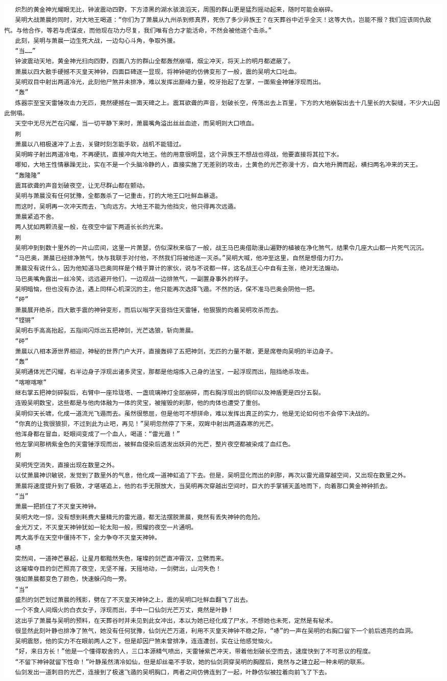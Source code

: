        炽烈的黄金神光耀眼无比，钟波震动四野，下方漆黑的湖水骇浪滔天，周围的群山更是猛烈摇动起来，随时可能会崩碎。
       吴明大战萧晨的同时，对大地王喝道：“你们为了萧晨从九州杀到修真界，死伤了多少异族王？在天葬谷中近乎全灭！这等大仇，岂能不报？我们应该同仇敌忾。与他合作，等若与虎谋皮，而他现在功力尽复，我们唯有合力才能活命，不然会被他逐个击杀。”
       此刻，吴明与萧晨一边生死大战，一边勾心斗角，争取外援。
       “当……”
       钟波震动天地，黄金神光扫向四野，四面八方的群山全都轰然崩塌，烟尘冲天，将天上的明月都遮蔽了。
       萧晨以四大散手硬撼不灭皇天神钟，四面巨碑逐一显现，将神钟砸的仿佛变形了一般，震的吴明大口吐血。
       吴明双目中射出两道冷光，此刻他尸煞并未排净，难以发挥出巅峰力量，咬牙抬起了左掌，一面紫金神锤浮现而出。
       “轰”
       炼器宗至宝天雷锤攻击力无匹，竟然硬撼在一面天碑之上。震耳欲聋的声音，划破长空，传荡出去上百里，下方的大地崩裂出去十几里长的大裂缝，不少大山因此倒塌。
       天空中无尽光芒在闪耀，当一切平静下来时，萧晨嘴角溢出丝丝血迹，而吴明则大口喷血。
       刷
       萧晨以八相极速冲了上去，关键时刻怎能手软，战机不能错过。
       吴明眸子射出两道冷电，不再硬抗，直接冲向大地王。他的用意很明显，这个异族王不想战也得战，他要直接将其拉下水。
       哪知，大地王性情暴躁无比，实在不是一个头脑冷静的人，直接实施了无差别的攻击，土黄色的光芒弥漫十方，自大地升腾而起，横扫两名冲来的天王。
       “轰隆隆”
       震耳欲聋的声音划破夜空，让无尽群山都在颤动。
       吴明与萧晨没有任何犹豫，全都轰杀了一记重击，打的大地王口吐鲜血暴退。
       而这时，吴明再一次冲天而去，飞向远方。大地王不能为他挡灾，他只得再次远遁。
       萧晨紧追不舍。
       两人犹如两颗流星一般，在夜空中留下两道长长的光束。
       刷
       吴明冲到到数十里外的一片山峦间，这里一片萧瑟，仿似深秋来临了一般，战王马巴奥借助漫山遍野的植被在净化煞气，结果令几座大山都一片死气沉沉。
       “马巴奥，萧晨已经排净煞气，快与我联手对付他，不然我们将被他逐一灭杀。”吴明大喊，他冲至这里，自然是想借力打力。
       萧晨没有说什么，因为他知道马巴奥同样是个精于算计的家伙，说与不说都一样，这名战王心中自有主张，绝对无法煽动。
       马巴奥嘴角露出一丝冷笑，远远避开他们，一边观战一边排煞气，一副置身事外的样子。
       吴明暗恼，但也没有办法，遇上同样心机深沉的主，他只能再次选择飞遁。不然的话，保不准马巴奥会阴他一把。
       “砰”
       萧晨展开绝杀，四大散手震的神钟变形，而后以嗡字天音挡住天雷锤，他狠狠的向着吴明攻杀而去。
       “铿锵”
       吴明右手高高抬起，五指间闪烁出五把神剑，光芒选狼，斩向萧晨。
       “砰”
       萧晨以八相本源世界相迎，神秘的世界门户大开，直接轰碎了五把神剑，无匹的力量不散，更是席卷向吴明的半边身子。
       “轰”
       吴明通体光芒闪耀，右半边身子浮现出诸多灵宝，那都是他熔炼入己身的法宝，一起浮现而出，阻挡绝杀攻击。
       “喀嚓喀嚓”
       继右掌五把神剑碎裂后，右臂中一座玲珑塔、一盏琉璃神灯全部崩碎，而右胸浮现出的铜印以及神盾更是四分五裂。
       连毁吴明数宝，这些都是与他肉体融为一体的灵宝，被摧毁的刹那，他的肉体也遭受了重创。
       吴明仰天长啸，化成一道流光飞遁而去。虽然很憋屈，但是他可不想拼命，难以发挥出真正的实力，他是无论如何也不会停下决战的。
       “你真的让我很狼狈，不过到此为止吧，再见！”吴明忽然停了下来，双眸中射出两道森寒的光芒。
       他浑身都在冒血，眨眼间变成了一个血人，喝道：“雷光遁！”
       他左掌间那柄紫金色的天雷锤浮现而出，被鲜血侵染后透发出妖异的光芒，整片夜空都被染成了血红色。
       刷
       吴明凭空消失，直接出现在数里之外。
       以仗萧晨神识敏锐，发觉到了数里外的气息，他化成一道神虹追了下去。但是，吴明显化而出的刹那，再次以雷光遁穿越空间，又出现在数里之外。
       萧晨将速度提升到了极致，才堪堪追上，他的右手无限放大，当吴明再次穿越出空间时，巨大的手掌铺天盖地而下，向着那口黄金神钟抓去。
       “当”
       萧晨一把抓住了不灭皇天神钟。
       吴明大吃一惊，没有想到耗费大量精元的雷光遁，都无法摆脱萧晨，竟然有丢失神钟的危险。
       金光万丈，不灭皇天神钟犹如一轮太阳一般，照耀的夜空一片通明。
       两大高手在天空中僵持不下，全力争夺不灭皇天神钟。
       哧
       突然间，一道神芒暴起，让星月都黯然失色，璀璨的剑芒直冲霄汉，立劈而来。
       这璀璨夺目的剑芒照亮了夜空，无坚不摧，天摇地动，一剑劈出，山河失色！
       强如萧晨都变色了颜色，快速躲闪向一旁。
       “当”
       盛烈的剑芒划过萧晨的残影，劈在了不灭皇天神钟之上，震的吴明口吐鲜血翻飞了出去。
       一个不食人间烟火的白衣女子，浮现而出，手中一口仙剑光芒万丈，竟然是叶静！
       这出乎了萧晨与吴明的预料，在天葬谷时并未见到此女冲出，本以为她已经化成了尸水，不想她也未死，定然是有秘术。
       很显然此刻叶静也排净了煞气，她没有任何犹豫，仙剑光芒万道，利用不灭皇天神钟不稳之际，“哧”的一声在吴明的右胸口留下一个前后透亮的血洞。
       吴明震怒，他的实力不在眼前两人之下，但是却因尸煞未曾排净，连连遭创，实在让他感觉恼火。
       “好，来日方长！”他是一个懂得取舍的人，三口本源精气喷出，天雷锤紫芒冲天，带着他划破长空而去，速度快到了不可思议的程度。
       “不留下神钟就留下性命！”叶静虽然清冷如仙，但是却丝毫不手软，她的仙剑洞穿吴明的胸膛后，竟然与之建立起一种未明的联系。
       仙剑发出一道刺目的光芒，连接到了极速飞遁的吴明胸口，两者之间仿佛连到了一起，叶静仿似被拉着向前飞了下去。